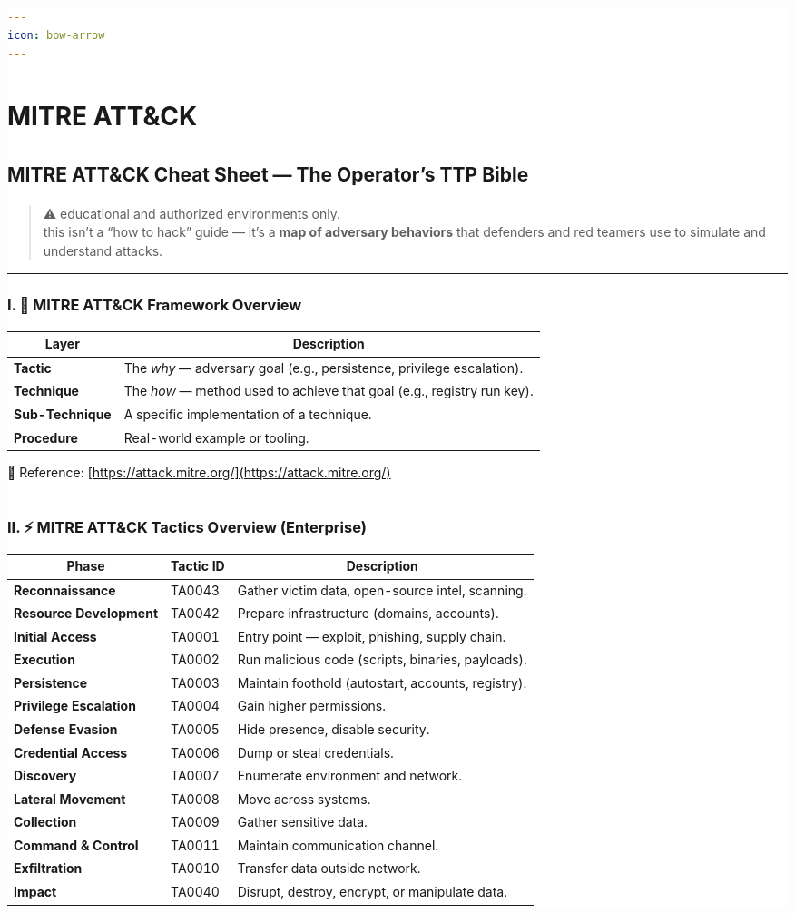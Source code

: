 ```yaml
---
icon: bow-arrow
---
```


# MITRE ATT\&CK

## **MITRE ATT\&CK Cheat Sheet — The Operator’s TTP Bible**

> ⚠️ educational and authorized environments only.\
> this isn’t a “how to hack” guide — it’s a **map of adversary behaviors** that defenders and red teamers use to simulate and understand attacks.

***

### I. 🧩 MITRE ATT\&CK Framework Overview

| Layer             | Description                                                            |
| ----------------- | ---------------------------------------------------------------------- |
| **Tactic**        | The _why_ — adversary goal (e.g., persistence, privilege escalation).  |
| **Technique**     | The _how_ — method used to achieve that goal (e.g., registry run key). |
| **Sub-Technique** | A specific implementation of a technique.                              |
| **Procedure**     | Real-world example or tooling.                                         |

📘 Reference: [https://attack.mitre.org/](https://attack.mitre.org/)

***

### II. ⚡ MITRE ATT\&CK Tactics Overview (Enterprise)

| Phase                    | Tactic ID | Description                                        |
| ------------------------ | --------- | -------------------------------------------------- |
| **Reconnaissance**       | TA0043    | Gather victim data, open-source intel, scanning.   |
| **Resource Development** | TA0042    | Prepare infrastructure (domains, accounts).        |
| **Initial Access**       | TA0001    | Entry point — exploit, phishing, supply chain.     |
| **Execution**            | TA0002    | Run malicious code (scripts, binaries, payloads).  |
| **Persistence**          | TA0003    | Maintain foothold (autostart, accounts, registry). |
| **Privilege Escalation** | TA0004    | Gain higher permissions.                           |
| **Defense Evasion**      | TA0005    | Hide presence, disable security.                   |
| **Credential Access**    | TA0006    | Dump or steal credentials.                         |
| **Discovery**            | TA0007    | Enumerate environment and network.                 |
| **Lateral Movement**     | TA0008    | Move across systems.                               |
| **Collection**           | TA0009    | Gather sensitive data.                             |
| **Command & Control**    | TA0011    | Maintain communication channel.                    |
| **Exfiltration**         | TA0010    | Transfer data outside network.                     |
| **Impact**               | TA0040    | Disrupt, destroy, encrypt, or manipulate data.     |
